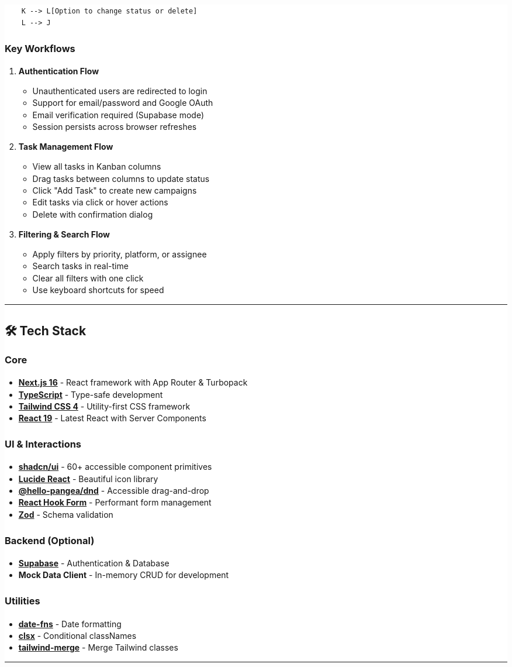 ```mermaid
    K --> L[Option to change status or delete]
    L --> J
```

### Key Workflows

1. **Authentication Flow**
   - Unauthenticated users are redirected to login
   - Support for email/password and Google OAuth
   - Email verification required (Supabase mode)
   - Session persists across browser refreshes

2. **Task Management Flow**
   - View all tasks in Kanban columns
   - Drag tasks between columns to update status
   - Click "Add Task" to create new campaigns
   - Edit tasks via click or hover actions
   - Delete with confirmation dialog

3. **Filtering & Search Flow**
   - Apply filters by priority, platform, or assignee
   - Search tasks in real-time
   - Clear all filters with one click
   - Use keyboard shortcuts for speed

---

## 🛠️ Tech Stack

### Core
- **[Next.js 16](https://nextjs.org/)** - React framework with App Router & Turbopack
- **[TypeScript](https://www.typescriptlang.org/)** - Type-safe development
- **[Tailwind CSS 4](https://tailwindcss.com/)** - Utility-first CSS framework
- **[React 19](https://react.dev/)** - Latest React with Server Components

### UI & Interactions
- **[shadcn/ui](https://ui.shadcn.com/)** - 60+ accessible component primitives
- **[Lucide React](https://lucide.dev/)** - Beautiful icon library
- **[@hello-pangea/dnd](https://github.com/hello-pangea/dnd)** - Accessible drag-and-drop
- **[React Hook Form](https://react-hook-form.com/)** - Performant form management
- **[Zod](https://zod.dev/)** - Schema validation

### Backend (Optional)
- **[Supabase](https://supabase.com/)** - Authentication & Database
- **Mock Data Client** - In-memory CRUD for development

### Utilities
- **[date-fns](https://date-fns.org/)** - Date formatting
- **[clsx](https://github.com/lukeed/clsx)** - Conditional classNames
- **[tailwind-merge](https://github.com/dcastil/tailwind-merge)** - Merge Tailwind classes

---